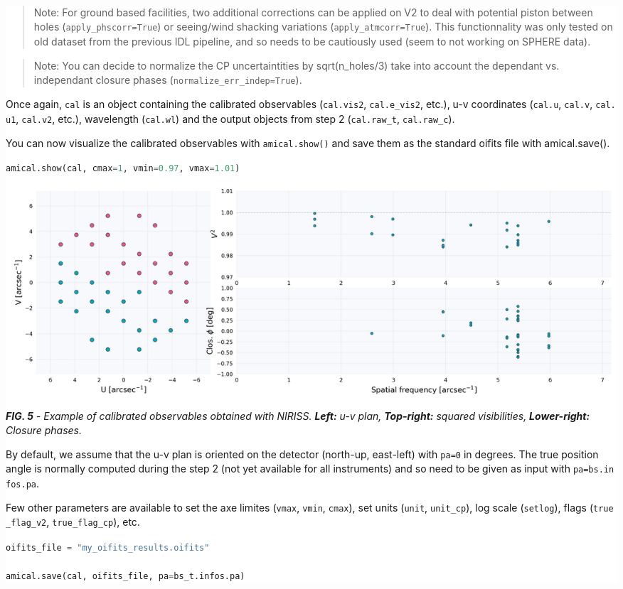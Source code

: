 > Note: For ground based facilities, two additional corrections can be applied
> on V2 to deal with potential piston between holes (`apply_phscorr=True`) or
> seeing/wind shacking variations (`apply_atmcorr=True`). This functionnality
> was only tested on old dataset from the previous IDL pipeline, and so needs to
> be cautiously used (seem to not working on SPHERE data).

> Note: You can decide to normalize the CP uncertaintities by sqrt(n_holes/3)
> take into account the dependant vs. independant closure phases
> (`normalize_err_indep=True`).

Once again, `cal` is an object containing the calibrated observables
(`cal.vis2`, `cal.e_vis2`, etc.), u-v coordinates (`cal.u`, `cal.v`, `cal.u1`,
`cal.v2`, etc.), wavelength (`cal.wl`) and the output objects from step 2
(`cal.raw_t`, `cal.raw_c`).

You can now visualize the calibrated observables with `amical.show()` and save
them as the standard oifits file with amical.save().

```python
amical.show(cal, cmax=1, vmin=0.97, vmax=1.01)
```

<p align="center">
<img src="Figures/results_show.png" width="100%"/>
</p>
<p align="center">

***FIG. 5** - Example of calibrated observables obtained with NIRISS. **Left:** u-v
plan, **Top-right:** squared visibilities, **Lower-right:** Closure phases.*

By default, we assume that the u-v plan is oriented on the detector
(north-up, east-left) with `pa=0` in degrees. The true position angle is
normally computed during the step 2 (not yet available for all instruments) and
so need to be given as input with `pa=bs.infos.pa`.

Few other parameters are available to set the axe limites (`vmax`, `vmin`,
`cmax`), set units (`unit`, `unit_cp`), log scale (`setlog`), flags
(`true_flag_v2`, `true_flag_cp`), etc.

```python
oifits_file = "my_oifits_results.oifits"

amical.save(cal, oifits_file, pa=bs_t.infos.pa)
```
